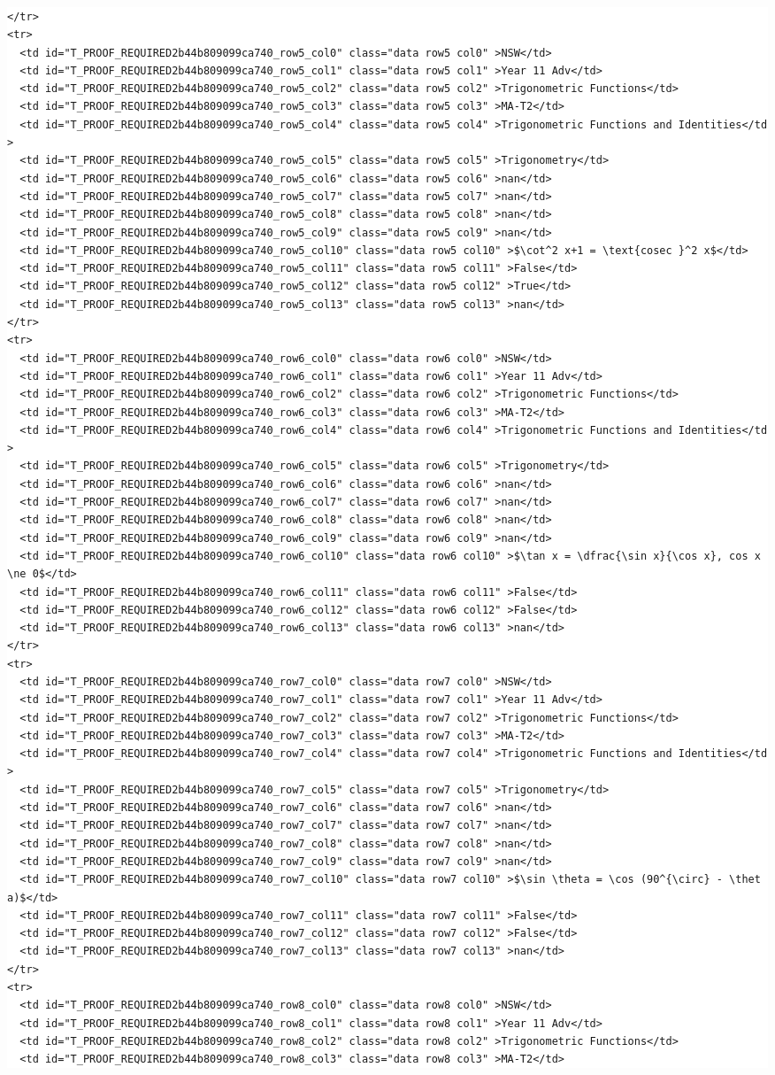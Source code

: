     </tr>
    <tr>
      <td id="T_PROOF_REQUIRED2b44b809099ca740_row5_col0" class="data row5 col0" >NSW</td>
      <td id="T_PROOF_REQUIRED2b44b809099ca740_row5_col1" class="data row5 col1" >Year 11 Adv</td>
      <td id="T_PROOF_REQUIRED2b44b809099ca740_row5_col2" class="data row5 col2" >Trigonometric Functions</td>
      <td id="T_PROOF_REQUIRED2b44b809099ca740_row5_col3" class="data row5 col3" >MA-T2</td>
      <td id="T_PROOF_REQUIRED2b44b809099ca740_row5_col4" class="data row5 col4" >Trigonometric Functions and Identities</td>
      <td id="T_PROOF_REQUIRED2b44b809099ca740_row5_col5" class="data row5 col5" >Trigonometry</td>
      <td id="T_PROOF_REQUIRED2b44b809099ca740_row5_col6" class="data row5 col6" >nan</td>
      <td id="T_PROOF_REQUIRED2b44b809099ca740_row5_col7" class="data row5 col7" >nan</td>
      <td id="T_PROOF_REQUIRED2b44b809099ca740_row5_col8" class="data row5 col8" >nan</td>
      <td id="T_PROOF_REQUIRED2b44b809099ca740_row5_col9" class="data row5 col9" >nan</td>
      <td id="T_PROOF_REQUIRED2b44b809099ca740_row5_col10" class="data row5 col10" >$\cot^2 x+1 = \text{cosec }^2 x$</td>
      <td id="T_PROOF_REQUIRED2b44b809099ca740_row5_col11" class="data row5 col11" >False</td>
      <td id="T_PROOF_REQUIRED2b44b809099ca740_row5_col12" class="data row5 col12" >True</td>
      <td id="T_PROOF_REQUIRED2b44b809099ca740_row5_col13" class="data row5 col13" >nan</td>
    </tr>
    <tr>
      <td id="T_PROOF_REQUIRED2b44b809099ca740_row6_col0" class="data row6 col0" >NSW</td>
      <td id="T_PROOF_REQUIRED2b44b809099ca740_row6_col1" class="data row6 col1" >Year 11 Adv</td>
      <td id="T_PROOF_REQUIRED2b44b809099ca740_row6_col2" class="data row6 col2" >Trigonometric Functions</td>
      <td id="T_PROOF_REQUIRED2b44b809099ca740_row6_col3" class="data row6 col3" >MA-T2</td>
      <td id="T_PROOF_REQUIRED2b44b809099ca740_row6_col4" class="data row6 col4" >Trigonometric Functions and Identities</td>
      <td id="T_PROOF_REQUIRED2b44b809099ca740_row6_col5" class="data row6 col5" >Trigonometry</td>
      <td id="T_PROOF_REQUIRED2b44b809099ca740_row6_col6" class="data row6 col6" >nan</td>
      <td id="T_PROOF_REQUIRED2b44b809099ca740_row6_col7" class="data row6 col7" >nan</td>
      <td id="T_PROOF_REQUIRED2b44b809099ca740_row6_col8" class="data row6 col8" >nan</td>
      <td id="T_PROOF_REQUIRED2b44b809099ca740_row6_col9" class="data row6 col9" >nan</td>
      <td id="T_PROOF_REQUIRED2b44b809099ca740_row6_col10" class="data row6 col10" >$\tan x = \dfrac{\sin x}{\cos x}, cos x \ne 0$</td>
      <td id="T_PROOF_REQUIRED2b44b809099ca740_row6_col11" class="data row6 col11" >False</td>
      <td id="T_PROOF_REQUIRED2b44b809099ca740_row6_col12" class="data row6 col12" >False</td>
      <td id="T_PROOF_REQUIRED2b44b809099ca740_row6_col13" class="data row6 col13" >nan</td>
    </tr>
    <tr>
      <td id="T_PROOF_REQUIRED2b44b809099ca740_row7_col0" class="data row7 col0" >NSW</td>
      <td id="T_PROOF_REQUIRED2b44b809099ca740_row7_col1" class="data row7 col1" >Year 11 Adv</td>
      <td id="T_PROOF_REQUIRED2b44b809099ca740_row7_col2" class="data row7 col2" >Trigonometric Functions</td>
      <td id="T_PROOF_REQUIRED2b44b809099ca740_row7_col3" class="data row7 col3" >MA-T2</td>
      <td id="T_PROOF_REQUIRED2b44b809099ca740_row7_col4" class="data row7 col4" >Trigonometric Functions and Identities</td>
      <td id="T_PROOF_REQUIRED2b44b809099ca740_row7_col5" class="data row7 col5" >Trigonometry</td>
      <td id="T_PROOF_REQUIRED2b44b809099ca740_row7_col6" class="data row7 col6" >nan</td>
      <td id="T_PROOF_REQUIRED2b44b809099ca740_row7_col7" class="data row7 col7" >nan</td>
      <td id="T_PROOF_REQUIRED2b44b809099ca740_row7_col8" class="data row7 col8" >nan</td>
      <td id="T_PROOF_REQUIRED2b44b809099ca740_row7_col9" class="data row7 col9" >nan</td>
      <td id="T_PROOF_REQUIRED2b44b809099ca740_row7_col10" class="data row7 col10" >$\sin \theta = \cos (90^{\circ} - \theta)$</td>
      <td id="T_PROOF_REQUIRED2b44b809099ca740_row7_col11" class="data row7 col11" >False</td>
      <td id="T_PROOF_REQUIRED2b44b809099ca740_row7_col12" class="data row7 col12" >False</td>
      <td id="T_PROOF_REQUIRED2b44b809099ca740_row7_col13" class="data row7 col13" >nan</td>
    </tr>
    <tr>
      <td id="T_PROOF_REQUIRED2b44b809099ca740_row8_col0" class="data row8 col0" >NSW</td>
      <td id="T_PROOF_REQUIRED2b44b809099ca740_row8_col1" class="data row8 col1" >Year 11 Adv</td>
      <td id="T_PROOF_REQUIRED2b44b809099ca740_row8_col2" class="data row8 col2" >Trigonometric Functions</td>
      <td id="T_PROOF_REQUIRED2b44b809099ca740_row8_col3" class="data row8 col3" >MA-T2</td>